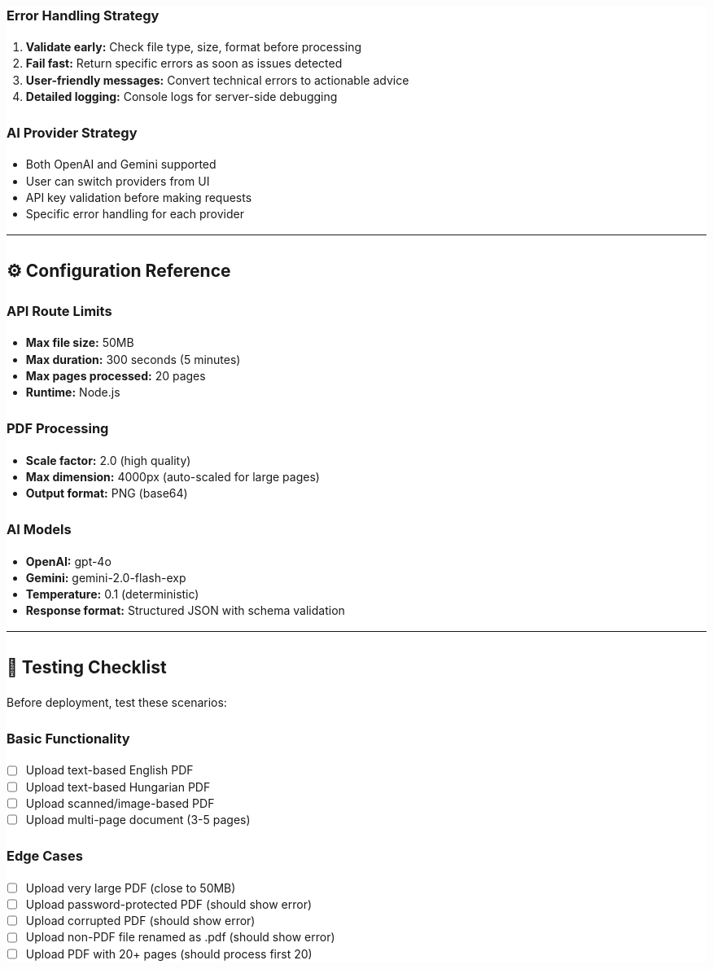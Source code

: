 ### Error Handling Strategy
1. **Validate early:** Check file type, size, format before processing
2. **Fail fast:** Return specific errors as soon as issues detected
3. **User-friendly messages:** Convert technical errors to actionable advice
4. **Detailed logging:** Console logs for server-side debugging

### AI Provider Strategy
- Both OpenAI and Gemini supported
- User can switch providers from UI
- API key validation before making requests
- Specific error handling for each provider

---

## ⚙️ Configuration Reference

### API Route Limits
- **Max file size:** 50MB
- **Max duration:** 300 seconds (5 minutes)
- **Max pages processed:** 20 pages
- **Runtime:** Node.js

### PDF Processing
- **Scale factor:** 2.0 (high quality)
- **Max dimension:** 4000px (auto-scaled for large pages)
- **Output format:** PNG (base64)

### AI Models
- **OpenAI:** gpt-4o
- **Gemini:** gemini-2.0-flash-exp
- **Temperature:** 0.1 (deterministic)
- **Response format:** Structured JSON with schema validation

---

## 🧪 Testing Checklist

Before deployment, test these scenarios:

### Basic Functionality
- [ ] Upload text-based English PDF
- [ ] Upload text-based Hungarian PDF
- [ ] Upload scanned/image-based PDF
- [ ] Upload multi-page document (3-5 pages)

### Edge Cases
- [ ] Upload very large PDF (close to 50MB)
- [ ] Upload password-protected PDF (should show error)
- [ ] Upload corrupted PDF (should show error)
- [ ] Upload non-PDF file renamed as .pdf (should show error)
- [ ] Upload PDF with 20+ pages (should process first 20)
